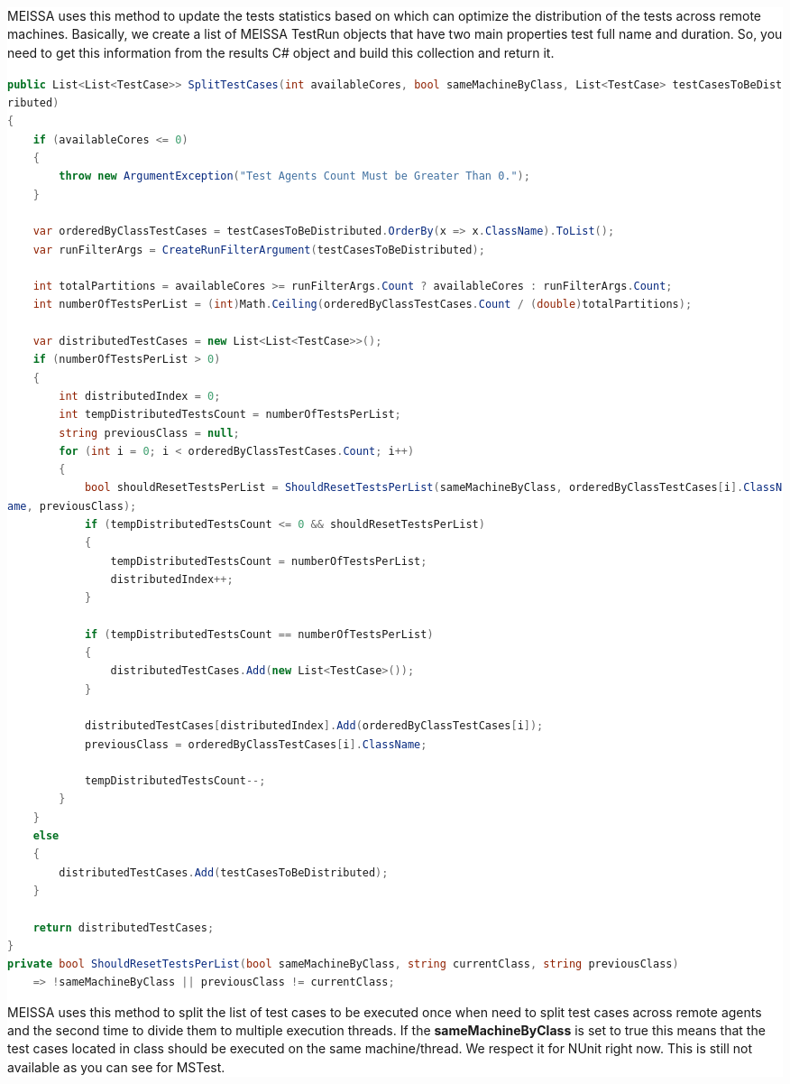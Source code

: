 MEISSA uses this method to update the tests statistics based on which can optimize the distribution of the tests across remote machines. Basically, we create a list of MEISSA TestRun objects that have two main properties test full name and duration. So, you need to get this information from the results C# object and build this collection and return it.
```csharp
public List<List<TestCase>> SplitTestCases(int availableCores, bool sameMachineByClass, List<TestCase> testCasesToBeDistributed)
{
    if (availableCores <= 0)
    {
        throw new ArgumentException("Test Agents Count Must be Greater Than 0.");
    }

    var orderedByClassTestCases = testCasesToBeDistributed.OrderBy(x => x.ClassName).ToList();
    var runFilterArgs = CreateRunFilterArgument(testCasesToBeDistributed);

    int totalPartitions = availableCores >= runFilterArgs.Count ? availableCores : runFilterArgs.Count;
    int numberOfTestsPerList = (int)Math.Ceiling(orderedByClassTestCases.Count / (double)totalPartitions);

    var distributedTestCases = new List<List<TestCase>>();
    if (numberOfTestsPerList > 0)
    {
        int distributedIndex = 0;
        int tempDistributedTestsCount = numberOfTestsPerList;
        string previousClass = null;
        for (int i = 0; i < orderedByClassTestCases.Count; i++)
        {
            bool shouldResetTestsPerList = ShouldResetTestsPerList(sameMachineByClass, orderedByClassTestCases[i].ClassName, previousClass);
            if (tempDistributedTestsCount <= 0 && shouldResetTestsPerList)
            {
                tempDistributedTestsCount = numberOfTestsPerList;
                distributedIndex++;
            }

            if (tempDistributedTestsCount == numberOfTestsPerList)
            {
                distributedTestCases.Add(new List<TestCase>());
            }

            distributedTestCases[distributedIndex].Add(orderedByClassTestCases[i]);
            previousClass = orderedByClassTestCases[i].ClassName;

            tempDistributedTestsCount--;
        }
    }
    else
    {
        distributedTestCases.Add(testCasesToBeDistributed);
    }

    return distributedTestCases;
}
private bool ShouldResetTestsPerList(bool sameMachineByClass, string currentClass, string previousClass)
    => !sameMachineByClass || previousClass != currentClass;
```
MEISSA uses this method to split the list of test cases to be executed once when need to split test cases across remote agents and the second time to divide them to multiple execution threads. If the **sameMachineByClass** is set to true this means that the test cases located in class should be executed on the same machine/thread. We respect it for NUnit right now. This is still not available as you can see for MSTest.